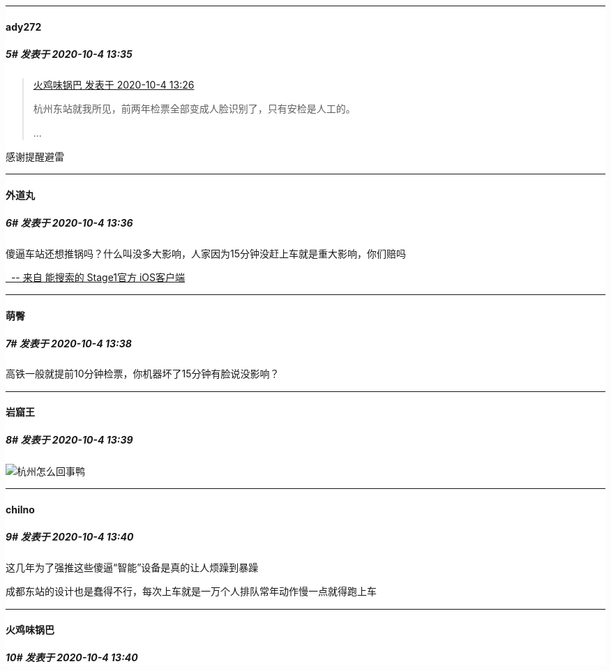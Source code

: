 
-----

####  ady272  
##### 5#       发表于 2020-10-4 13:35


<blockquote><a href="httphttps://bbs.saraba1st.com/2b/forum.php?mod=redirect&amp;goto=findpost&amp;pid=48947687&amp;ptid=1963268" target="_blank">火鸡味锅巴 发表于 2020-10-4 13:26</a>

杭州东站就我所见，前两年检票全部变成人脸识别了，只有安检是人工的。

 ...</blockquote>
感谢提醒避雷


-----

####  外道丸  
##### 6#       发表于 2020-10-4 13:36


傻逼车站还想推锅吗？什么叫没多大影响，人家因为15分钟没赶上车就是重大影响，你们赔吗

[  -- 来自 能搜索的 Stage1官方 iOS客户端](https://itunes.apple.com/fi/app/saraba1st/id1221237470?mt=8)


-----

####  萌臀  
##### 7#       发表于 2020-10-4 13:38


高铁一般就提前10分钟检票，你机器坏了15分钟有脸说没影响？


-----

####  岩窟王  
##### 8#       发表于 2020-10-4 13:39


<img src="https://static.saraba1st.com/image/smiley/face2017/067.png" referrerpolicy="no-referrer">杭州怎么回事鸭


-----

####  chilno  
##### 9#       发表于 2020-10-4 13:40


这几年为了强推这些傻逼“智能”设备是真的让人烦躁到暴躁

成都东站的设计也是蠢得不行，每次上车就是一万个人排队常年动作慢一点就得跑上车


-----

####  火鸡味锅巴  
##### 10#       发表于 2020-10-4 13:40
